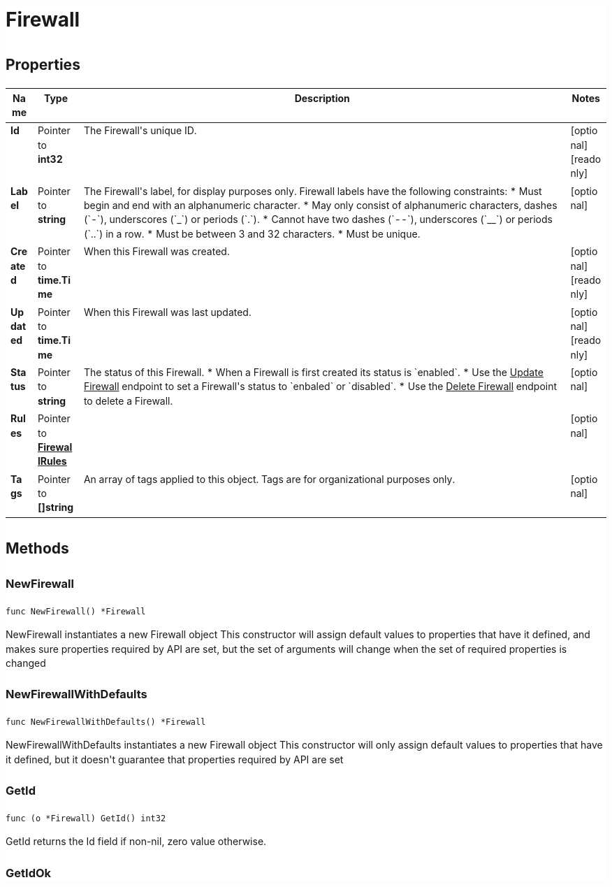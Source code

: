 # Firewall

## Properties

Name | Type | Description | Notes
------------ | ------------- | ------------- | -------------
**Id** | Pointer to **int32** | The Firewall&#39;s unique ID.  | [optional] [readonly] 
**Label** | Pointer to **string** | The Firewall&#39;s label, for display purposes only. Firewall labels have the following constraints:    * Must begin and end with an alphanumeric character.   * May only consist of alphanumeric characters, dashes (&#x60;-&#x60;), underscores (&#x60;_&#x60;) or periods (&#x60;.&#x60;).   * Cannot have two dashes (&#x60;--&#x60;), underscores (&#x60;__&#x60;) or periods (&#x60;..&#x60;) in a row.   * Must be between 3 and 32 characters.   * Must be unique.  | [optional] 
**Created** | Pointer to **time.Time** | When this Firewall was created.  | [optional] [readonly] 
**Updated** | Pointer to **time.Time** | When this Firewall was last updated.  | [optional] [readonly] 
**Status** | Pointer to **string** | The status of this Firewall.    * When a Firewall is first created its status is &#x60;enabled&#x60;.   * Use the [Update Firewall](/docs/api/networking/#firewall-update) endpoint to set a Firewall&#39;s status to &#x60;enbaled&#x60; or &#x60;disabled&#x60;.   * Use the [Delete Firewall](/docs/api/networking/#firewall-delete) endpoint to delete a Firewall.  | [optional] 
**Rules** | Pointer to [**FirewallRules**](FirewallRules.md) |  | [optional] 
**Tags** | Pointer to **[]string** | An array of tags applied to this object. Tags are for organizational purposes only.  | [optional] 

## Methods

### NewFirewall

`func NewFirewall() *Firewall`

NewFirewall instantiates a new Firewall object
This constructor will assign default values to properties that have it defined,
and makes sure properties required by API are set, but the set of arguments
will change when the set of required properties is changed

### NewFirewallWithDefaults

`func NewFirewallWithDefaults() *Firewall`

NewFirewallWithDefaults instantiates a new Firewall object
This constructor will only assign default values to properties that have it defined,
but it doesn't guarantee that properties required by API are set

### GetId

`func (o *Firewall) GetId() int32`

GetId returns the Id field if non-nil, zero value otherwise.

### GetIdOk
